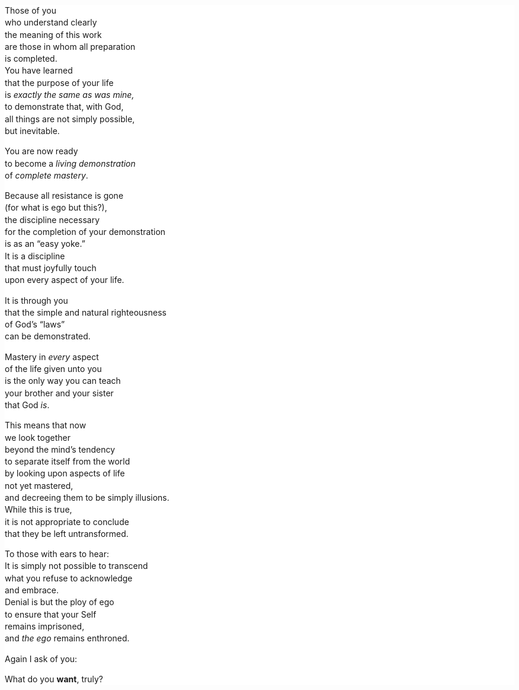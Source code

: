 Those of you<br/>
who understand clearly<br/>
the meaning of this work<br/>
are those in whom all preparation<br/>
is completed.<br/>
You have learned<br/>
that the purpose of your life<br/>
is *exactly the same as was mine,*<br/>
to demonstrate that, with God,<br/>
all things are not simply possible,<br/>
but inevitable.

You are now ready<br/>
to become a *living demonstration*<br/>
of *complete mastery*.

Because all resistance is gone<br/>
(for what is ego but this?),<br/>
the discipline necessary<br/>
for the completion of your demonstration<br/>
is as an “easy yoke.”<br/>
It is a discipline<br/>
that must joyfully touch<br/>
upon every aspect of your life.

It is through you<br/>
that the simple and natural righteousness<br/>
of God’s “laws”<br/>
can be demonstrated.

Mastery in *every* aspect<br/>
of the life given unto you<br/>
is the only way you can teach<br/>
your brother and your sister<br/>
that God *is*.

This means that now<br/>
we look together<br/>
beyond the mind’s tendency<br/>
to separate itself from the world<br/>
by looking upon aspects of life<br/>
not yet mastered,<br/>
and decreeing them to be simply illusions.<br/>
While this is true,<br/>
it is not appropriate to conclude<br/>
that they be left untransformed.

To those with ears to hear:<br/>
It is simply not possible to transcend<br/>
what you refuse to acknowledge<br/>
and embrace.<br/>
Denial is but the ploy of ego<br/>
to ensure that your Self<br/>
remains imprisoned,<br/>
and *the ego* remains enthroned.

Again I ask of you:

<p markdown="1" class="indent">What do you <b>want</b>, truly?</p>

